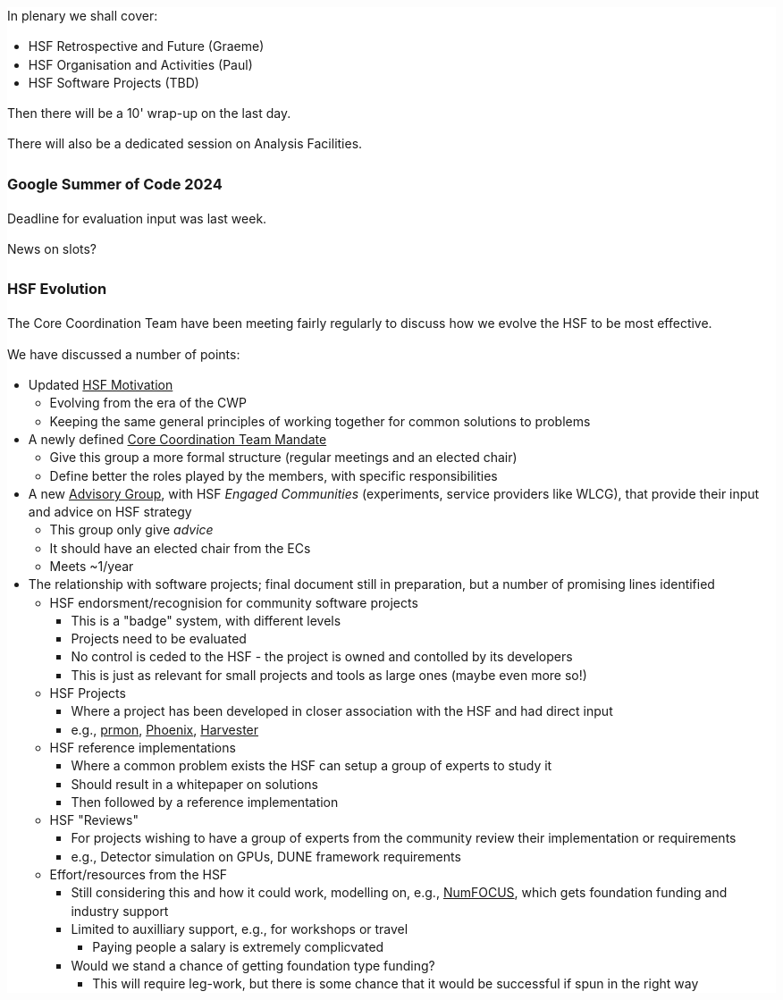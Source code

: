 In plenary we shall cover:

- HSF Retrospective and Future (Graeme)
- HSF Organisation and Activities (Paul)
- HSF Software Projects (TBD)

Then there will be a 10' wrap-up on the last day.

There will also be a dedicated session on Analysis Facilities.

### Google Summer of Code 2024

Deadline for evaluation input was last week.

News on slots?

### HSF Evolution

The Core Coordination Team have been meeting fairly regularly to discuss how we evolve the HSF to be most effective.

We have discussed a number of points:

- Updated [HSF Motivation](https://docs.google.com/document/d/1wRrMAOzF2hchgHrRjvWyMTET8tbGwSHYquQNyVw7h9k/edit?usp=sharing)
    - Evolving from the era of the CWP
    - Keeping the same general principles of working together for common solutions to problems
- A newly defined [Core Coordination Team Mandate](https://docs.google.com/document/d/1SxLPq1gUHBCnCcIhrVy7QuqysGshyFAxeUrZlh80NX4/edit?usp=sharing)
    - Give this group a more formal structure (regular meetings and an elected chair)
    - Define better the roles played by the members, with specific responsibilities
- A new [Advisory Group](https://docs.google.com/document/d/1L62pleuuME6K9WLl5T4KQaImPP_Qpc8HSym-XBNTKv8/edit?usp=sharing), with HSF *Engaged Communities* (experiments, service providers like WLCG), that provide their input and advice on HSF strategy
    - This group only give *advice*
    - It should have an elected chair from the ECs
    - Meets ~1/year
- The relationship with software projects; final document still in preparation, but a number of promising lines identified
    - HSF endorsment/recognision for community software projects
        - This is a "badge" system, with different levels
        - Projects need to be evaluated
        - No control is ceded to the HSF - the project is owned and contolled by its developers
        - This is just as relevant for small projects and tools as large ones (maybe even more so!)
    - HSF Projects
        - Where a project has been developed in closer association with the HSF and had direct input
        - e.g., [prmon](https://github.com/HSF/prmon), [Phoenix](https://github.com/HSF/phoenix), [Harvester](https://github.com/HSF/harvester)
    - HSF reference implementations
        - Where a common problem exists the HSF can setup a group of experts to study it
        - Should result in a whitepaper on solutions
        - Then followed by a reference implementation
    - HSF "Reviews"
        - For projects wishing to have a group of experts from the community review their implementation or requirements
        - e.g., Detector simulation on GPUs, DUNE framework requirements
    - Effort/resources from the HSF
        - Still considering this and how it could work, modelling on, e.g., [NumFOCUS](https://numfocus.org), which gets foundation funding and industry support
        - Limited to auxilliary support, e.g., for workshops or travel
            - Paying people a salary is extremely complicvated
        - Would we stand a chance of getting foundation type funding?
            - This will require leg-work, but there is some chance that it would be successful if spun in the right way
